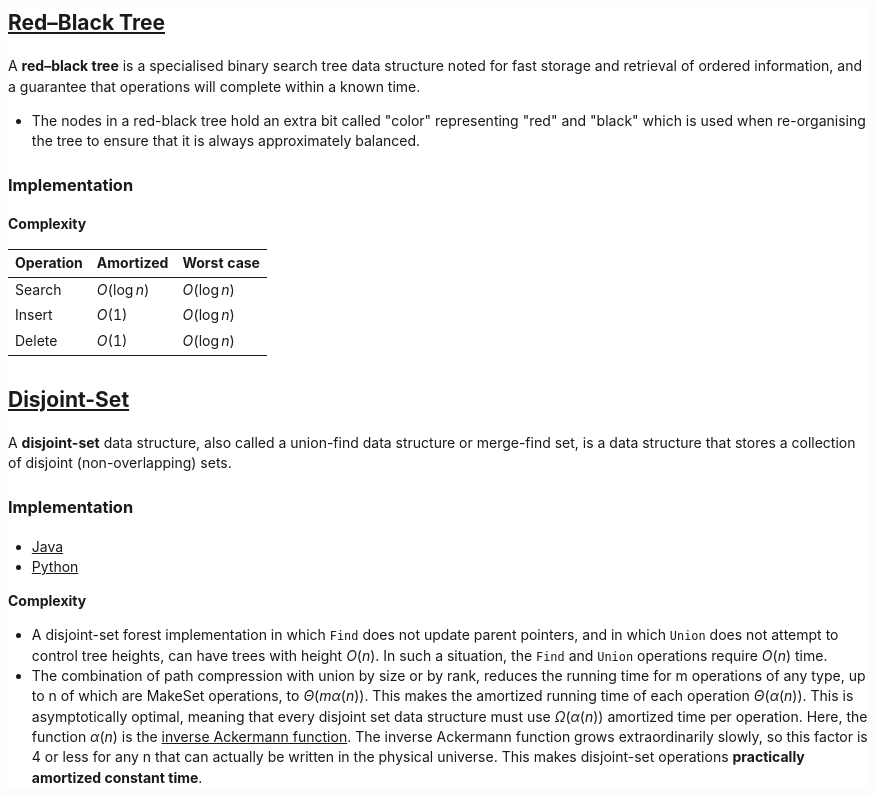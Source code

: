 ## [Red–Black Tree](https://en.wikipedia.org/wiki/Red%E2%80%93black_tree)

A **red–black tree** is a specialised binary search tree data structure noted for fast storage and retrieval of ordered information, and a guarantee that operations will complete within a known time.

* The nodes in a red-black tree hold an extra bit called "color" representing "red" and "black" which is used when re-organising the tree to ensure that it is always approximately balanced.

### Implementation

**Complexity**

| Operation | Amortized   | Worst case  |
| --------- | ----------- | ----------- |
| Search    | $O(\log n)$ | $O(\log n)$ |
| Insert    | $O(1)$      | $O(\log n)$ |
| Delete    | $O(1)$      | $O(\log n)$ |

## [Disjoint-Set](https://en.wikipedia.org/wiki/Disjoint-set_data_structure)

A **disjoint-set** data structure, also called a union-find data structure or merge-find set, is a data structure that stores a collection of disjoint (non-overlapping) sets.

### Implementation

* [Java](https://github.com/mortimerliu/LeetCode/blob/main/algorithms/java/common/DisjointSet.java)
* [Python](https://github.com/mortimerliu/LeetCode/blob/main/algorithms/python/common/disjoint_set.py)

**Complexity**

* A disjoint-set forest implementation in which `Find` does not update parent pointers, and in which `Union` does not attempt to control tree heights, can have trees with height $O(n)$. In such a situation, the `Find` and `Union` operations require $O(n)$ time.
* The combination of path compression with union by size or by rank, reduces the running time for m operations of any type, up to n of which are MakeSet operations, to $\Theta(m\alpha(n))$. This makes the amortized running time of each operation $\Theta(\alpha(n))$. This is asymptotically optimal, meaning that every disjoint set data structure must use $\Omega(\alpha (n))$ amortized time per operation. Here, the function $\alpha (n)$ is the [inverse Ackermann function](https://en.wikipedia.org/wiki/Ackermann_function#Inverse). The inverse Ackermann function grows extraordinarily slowly, so this factor is 4 or less for any n that can actually be written in the physical universe. This makes disjoint-set operations **practically amortized constant time**.
